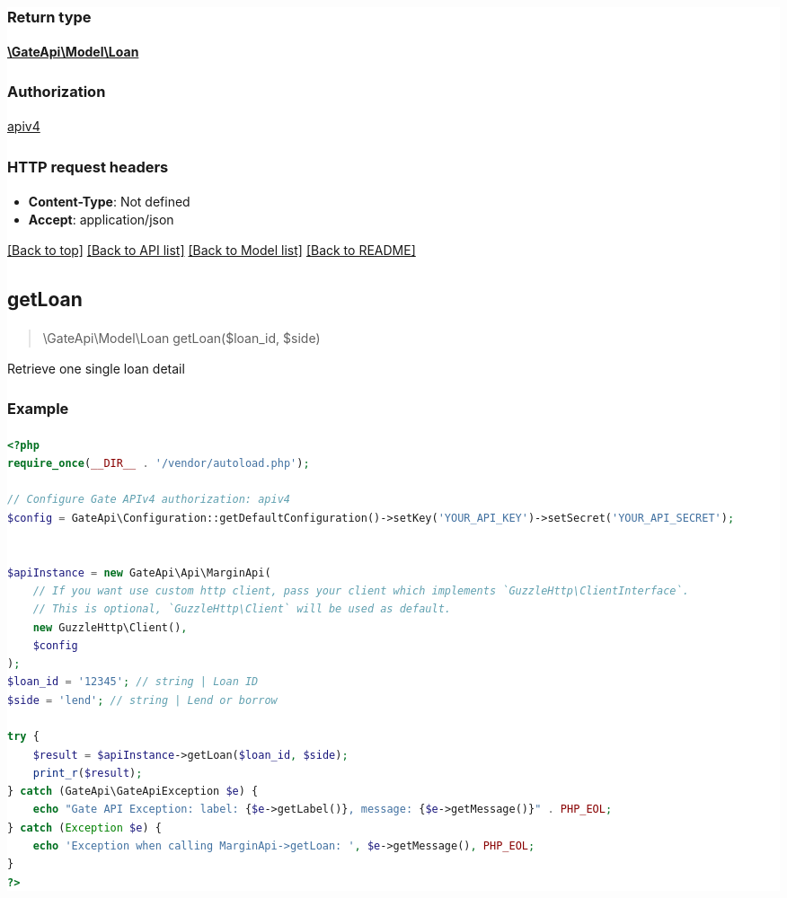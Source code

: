 ### Return type

[**\GateApi\Model\Loan**](../Model/Loan.md)

### Authorization

[apiv4](../../README.md#apiv4)

### HTTP request headers

- **Content-Type**: Not defined
- **Accept**: application/json

[[Back to top]](#) [[Back to API list]](../../README.md#documentation-for-api-endpoints)
[[Back to Model list]](../../README.md#documentation-for-models)
[[Back to README]](../../README.md)


## getLoan

> \GateApi\Model\Loan getLoan($loan_id, $side)

Retrieve one single loan detail

### Example

```php
<?php
require_once(__DIR__ . '/vendor/autoload.php');

// Configure Gate APIv4 authorization: apiv4
$config = GateApi\Configuration::getDefaultConfiguration()->setKey('YOUR_API_KEY')->setSecret('YOUR_API_SECRET');


$apiInstance = new GateApi\Api\MarginApi(
    // If you want use custom http client, pass your client which implements `GuzzleHttp\ClientInterface`.
    // This is optional, `GuzzleHttp\Client` will be used as default.
    new GuzzleHttp\Client(),
    $config
);
$loan_id = '12345'; // string | Loan ID
$side = 'lend'; // string | Lend or borrow

try {
    $result = $apiInstance->getLoan($loan_id, $side);
    print_r($result);
} catch (GateApi\GateApiException $e) {
    echo "Gate API Exception: label: {$e->getLabel()}, message: {$e->getMessage()}" . PHP_EOL;
} catch (Exception $e) {
    echo 'Exception when calling MarginApi->getLoan: ', $e->getMessage(), PHP_EOL;
}
?>
```

